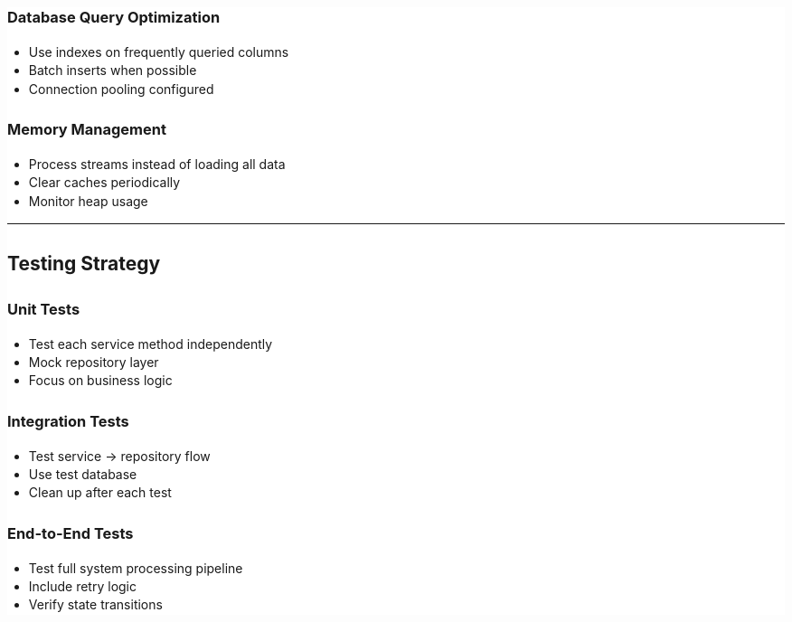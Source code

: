 ### Database Query Optimization
- Use indexes on frequently queried columns
- Batch inserts when possible
- Connection pooling configured

### Memory Management
- Process streams instead of loading all data
- Clear caches periodically
- Monitor heap usage

---

## Testing Strategy

### Unit Tests
- Test each service method independently
- Mock repository layer
- Focus on business logic

### Integration Tests
- Test service → repository flow
- Use test database
- Clean up after each test

### End-to-End Tests
- Test full system processing pipeline
- Include retry logic
- Verify state transitions